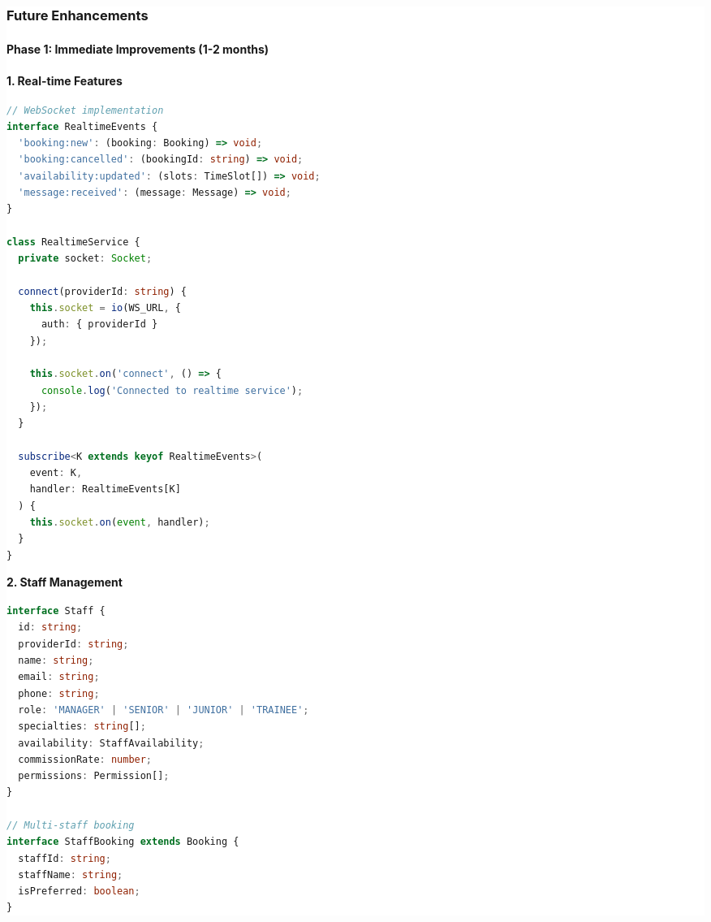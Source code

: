 ### Future Enhancements

#### Phase 1: Immediate Improvements (1-2 months)

**1. Real-time Features**
```typescript
// WebSocket implementation
interface RealtimeEvents {
  'booking:new': (booking: Booking) => void;
  'booking:cancelled': (bookingId: string) => void;
  'availability:updated': (slots: TimeSlot[]) => void;
  'message:received': (message: Message) => void;
}

class RealtimeService {
  private socket: Socket;
  
  connect(providerId: string) {
    this.socket = io(WS_URL, {
      auth: { providerId }
    });
    
    this.socket.on('connect', () => {
      console.log('Connected to realtime service');
    });
  }
  
  subscribe<K extends keyof RealtimeEvents>(
    event: K,
    handler: RealtimeEvents[K]
  ) {
    this.socket.on(event, handler);
  }
}
```

**2. Staff Management**
```typescript
interface Staff {
  id: string;
  providerId: string;
  name: string;
  email: string;
  phone: string;
  role: 'MANAGER' | 'SENIOR' | 'JUNIOR' | 'TRAINEE';
  specialties: string[];
  availability: StaffAvailability;
  commissionRate: number;
  permissions: Permission[];
}

// Multi-staff booking
interface StaffBooking extends Booking {
  staffId: string;
  staffName: string;
  isPreferred: boolean;
}
```
